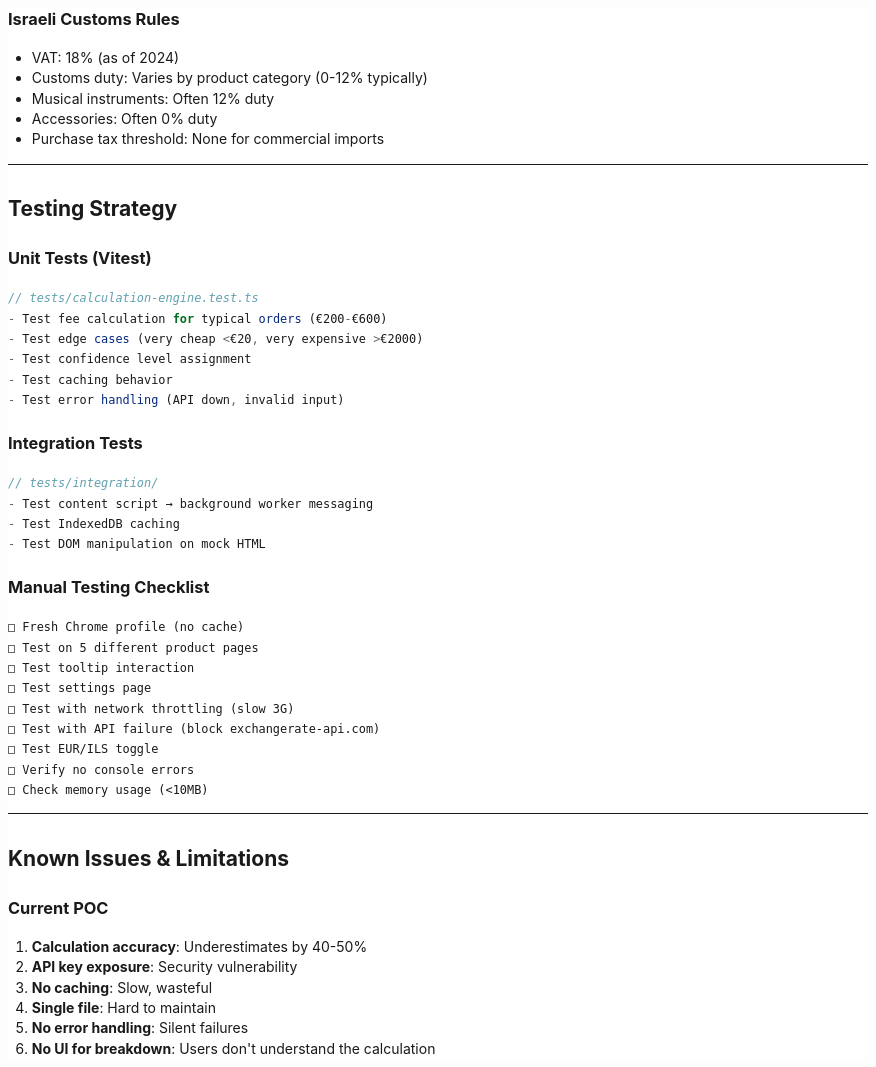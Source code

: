 ### Israeli Customs Rules
- VAT: 18% (as of 2024)
- Customs duty: Varies by product category (0-12% typically)
- Musical instruments: Often 12% duty
- Accessories: Often 0% duty
- Purchase tax threshold: None for commercial imports

---

## Testing Strategy

### Unit Tests (Vitest)
```typescript
// tests/calculation-engine.test.ts
- Test fee calculation for typical orders (€200-€600)
- Test edge cases (very cheap <€20, very expensive >€2000)
- Test confidence level assignment
- Test caching behavior
- Test error handling (API down, invalid input)
```

### Integration Tests
```typescript
// tests/integration/
- Test content script → background worker messaging
- Test IndexedDB caching
- Test DOM manipulation on mock HTML
```

### Manual Testing Checklist
```
□ Fresh Chrome profile (no cache)
□ Test on 5 different product pages
□ Test tooltip interaction
□ Test settings page
□ Test with network throttling (slow 3G)
□ Test with API failure (block exchangerate-api.com)
□ Test EUR/ILS toggle
□ Verify no console errors
□ Check memory usage (<10MB)
```

---

## Known Issues & Limitations

### Current POC
1. **Calculation accuracy**: Underestimates by 40-50%
2. **API key exposure**: Security vulnerability
3. **No caching**: Slow, wasteful
4. **Single file**: Hard to maintain
5. **No error handling**: Silent failures
6. **No UI for breakdown**: Users don't understand the calculation
